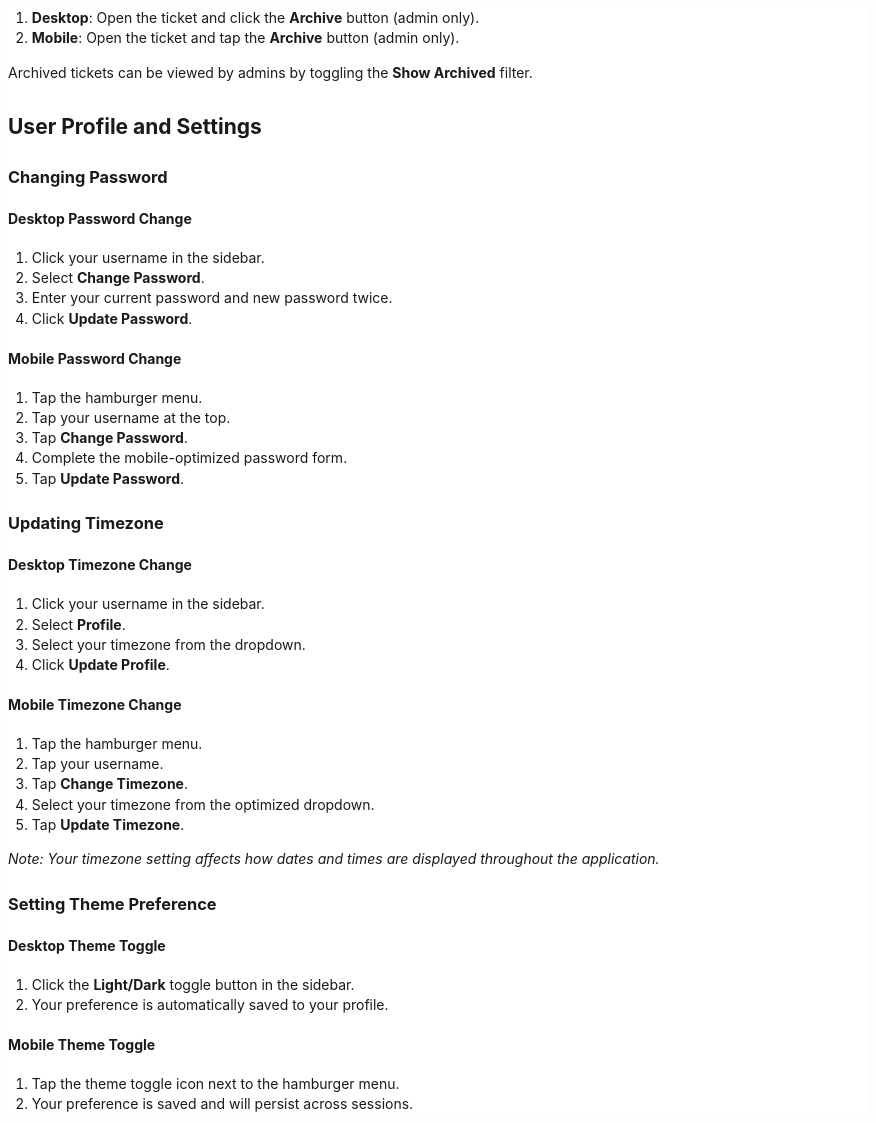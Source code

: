 1. **Desktop**: Open the ticket and click the **Archive** button (admin only).
2. **Mobile**: Open the ticket and tap the **Archive** button (admin only).

Archived tickets can be viewed by admins by toggling the **Show Archived** filter.

## User Profile and Settings

### Changing Password

#### Desktop Password Change

1. Click your username in the sidebar.
2. Select **Change Password**.
3. Enter your current password and new password twice.
4. Click **Update Password**.

#### Mobile Password Change

1. Tap the hamburger menu.
2. Tap your username at the top.
3. Tap **Change Password**.
4. Complete the mobile-optimized password form.
5. Tap **Update Password**.

### Updating Timezone

#### Desktop Timezone Change

1. Click your username in the sidebar.
2. Select **Profile**.
3. Select your timezone from the dropdown.
4. Click **Update Profile**.

#### Mobile Timezone Change

1. Tap the hamburger menu.
2. Tap your username.
3. Tap **Change Timezone**.
4. Select your timezone from the optimized dropdown.
5. Tap **Update Timezone**.

*Note: Your timezone setting affects how dates and times are displayed throughout the application.*

### Setting Theme Preference

#### Desktop Theme Toggle

1. Click the **Light/Dark** toggle button in the sidebar.
2. Your preference is automatically saved to your profile.

#### Mobile Theme Toggle

1. Tap the theme toggle icon next to the hamburger menu.
2. Your preference is saved and will persist across sessions.
